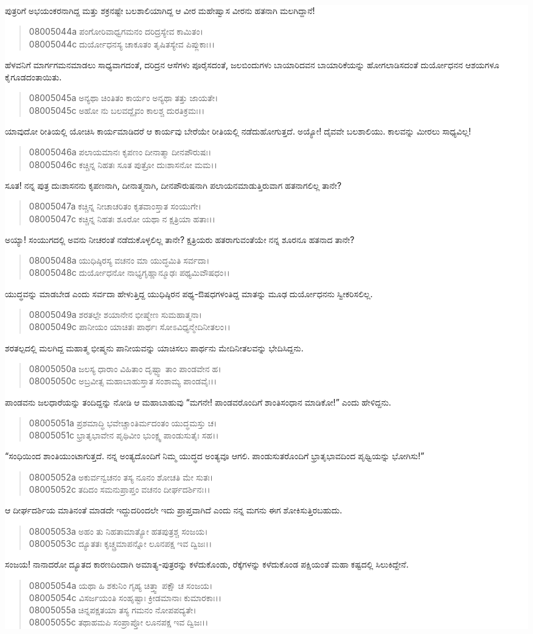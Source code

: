 ಪುತ್ರರಿಗೆ ಅಭಯಂಕರನಾಗಿದ್ದ ಮತ್ತು ಶಕ್ರನಷ್ಟೇ ಬಲಶಾಲಿಯಾಗಿದ್ದ ಆ ವೀರ ಮಹೇಷ್ವಾಸ ವೀರನು ಹತನಾಗಿ ಮಲಗಿದ್ದಾನೆ!

> 08005044a ಪಂಗೋರಿವಾಧ್ವಗಮನಂ ದರಿದ್ರಸ್ಯೇವ ಕಾಮಿತಂ।  
08005044c ದುರ್ಯೋಧನಸ್ಯ ಚಾಕೂತಂ ತೃಷಿತಸ್ಯೇವ ಪಿಪ್ಲುಕಾಃ।।

ಹೆಳವನಿಗೆ ಮಾರ್ಗಗಮನಮಾಡಲು ಸಾಧ್ಯವಾಗದಂತೆ, ದರಿದ್ರನ ಆಸೆಗಳು ಪೂರೈಸದಂತೆ, ಜಲಬಿಂದುಗಳು ಬಾಯಾರಿದವನ ಬಾಯಾರಿಕೆಯನ್ನು ಹೋಗಲಾಡಿಸದಂತೆ ದುರ್ಯೋಧನನ ಆಶಯಗಳೂ ಕೈಗೂಡದಂತಾಯಿತು.

> 08005045a ಅನ್ಯಥಾ ಚಿಂತಿತಂ ಕಾರ್ಯಂ ಅನ್ಯಥಾ ತತ್ತು ಜಾಯತೇ।  
08005045c ಅಹೋ ನು ಬಲವದ್ದೈವಂ ಕಾಲಶ್ಚ ದುರತಿಕ್ರಮಃ।।

ಯಾವುದೋ ರೀತಿಯಲ್ಲಿ ಯೋಚಿಸಿ ಕಾರ್ಯಮಾಡಿದರೆ ಆ ಕಾರ್ಯವು ಬೇರೆಯೇ ರೀತಿಯಲ್ಲಿ ನಡೆದುಹೋಗುತ್ತದೆ. ಅಯ್ಯೋ! ದೈವವೇ ಬಲಶಾಲಿಯು. ಕಾಲವನ್ನು ಮೀರಲು ಸಾಧ್ಯವಿಲ್ಲ!

> 08005046a ಪಲಾಯಮಾನಃ ಕೃಪಣಂ ದೀನಾತ್ಮಾ ದೀನಪೌರುಷಃ।   
08005046c ಕಚ್ಚಿನ್ನ ನಿಹತಃ ಸೂತ ಪುತ್ರೋ ದುಃಶಾಸನೋ ಮಮ।।

ಸೂತ! ನನ್ನ ಪುತ್ರ ದುಃಶಾಸನನು ಕೃಪಣನಾಗಿ, ದೀನಾತ್ಮನಾಗಿ, ದೀನಪೌರುಷನಾಗಿ ಪಲಾಯನಮಾಡುತ್ತಿರುವಾಗ ಹತನಾಗಲಿಲ್ಲ ತಾನೇ?

> 08005047a ಕಚ್ಚಿನ್ನ ನೀಚಾಚರಿತಂ ಕೃತವಾಂಸ್ತಾತ ಸಂಯುಗೇ।  
08005047c ಕಚ್ಚಿನ್ನ ನಿಹತಃ ಶೂರೋ ಯಥಾ ನ ಕ್ಷತ್ರಿಯಾ ಹತಾಃ।।

ಅಯ್ಯಾ! ಸಂಯುಗದಲ್ಲಿ ಅವನು ನೀಚರಂತೆ ನಡೆದುಕೊಳ್ಳಲಿಲ್ಲ ತಾನೇ? ಕ್ಷತ್ರಿಯರು ಹತರಾಗುವಂತೆಯೇ ನನ್ನ ಶೂರನೂ ಹತನಾದ ತಾನೇ?

> 08005048a ಯುಧಿಷ್ಠಿರಸ್ಯ ವಚನಂ ಮಾ ಯುದ್ಧಮಿತಿ ಸರ್ವದಾ।  
08005048c ದುರ್ಯೋಧನೋ ನಾಭ್ಯಗೃಹ್ಣಾನ್ಮೂಢಃ ಪಥ್ಯಮಿವೌಷಧಂ।।

ಯುದ್ಧವನ್ನು ಮಾಡಬೇಡ ಎಂದು ಸರ್ವದಾ ಹೇಳುತ್ತಿದ್ದ ಯುಧಿಷ್ಠಿರನ ಪಥ್ಯ-ಔಷಧಗಳಂತಿದ್ದ ಮಾತನ್ನು ಮೂಢ ದುರ್ಯೋಧನನು ಸ್ವೀಕರಿಸಲಿಲ್ಲ.

> 08005049a ಶರತಲ್ಪೇ ಶಯಾನೇನ ಭೀಷ್ಮೇಣ ಸುಮಹಾತ್ಮನಾ।  
08005049c ಪಾನೀಯಂ ಯಾಚಿತಃ ಪಾರ್ಥಃ ಸೋಽವಿಧ್ಯನ್ಮೇದಿನೀತಲಂ।।

ಶರತಲ್ಪದಲ್ಲಿ ಮಲಗಿದ್ದ ಮಹಾತ್ಮ ಭೀಷ್ಮನು ಪಾನೀಯವನ್ನು ಯಾಚಿಸಲು ಪಾರ್ಥನು ಮೇದಿನೀತಲವನ್ನು ಭೇದಿಸಿದ್ದನು.

> 08005050a ಜಲಸ್ಯ ಧಾರಾಂ ವಿಹಿತಾಂ ದೃಷ್ಟ್ವಾ ತಾಂ ಪಾಂಡವೇನ ಹ।   
08005050c ಅಬ್ರವೀತ್ಸ ಮಹಾಬಾಹುಸ್ತಾತ ಸಂಶಾಮ್ಯ ಪಾಂಡವೈಃ।।

ಪಾಂಡವನು ಜಲಧಾರೆಯನ್ನು ತಂದಿದ್ದನ್ನು ನೋಡಿ ಆ ಮಹಾಬಾಹುವು “ಮಗನೇ! ಪಾಂಡವರೊಂದಿಗೆ ಶಾಂತಿಸಂಧಾನ ಮಾಡಿಕೋ!” ಎಂದು ಹೇಳಿದ್ದನು.

> 08005051a ಪ್ರಶಮಾದ್ಧಿ ಭವೇಚ್ಚಾಂತಿರ್ಮದಂತಂ ಯುದ್ಧಮಸ್ತು ಚ।  
08005051c ಭ್ರಾತೃಭಾವೇನ ಪೃಥಿವೀಂ ಭುಂಕ್ಷ್ವ ಪಾಂಡುಸುತೈಃ ಸಹ।।

“ಸಂಧಿಯಿಂದ ಶಾಂತಿಯುಂಟಾಗುತ್ತದೆ. ನನ್ನ ಅಂತ್ಯದೊಂದಿಗೆ ನಿಮ್ಮ ಯುದ್ಧದ ಅಂತ್ಯವೂ ಆಗಲಿ. ಪಾಂಡುಸುತರೊಂದಿಗೆ ಭ್ರಾತೃಭಾವದಿಂದ ಪೃಥ್ವಿಯನ್ನು ಭೋಗಿಸು!”

> 08005052a ಅಕುರ್ವನ್ವಚನಂ ತಸ್ಯ ನೂನಂ ಶೋಚತಿ ಮೇ ಸುತಃ।  
08005052c ತದಿದಂ ಸಮನುಪ್ರಾಪ್ತಂ ವಚನಂ ದೀರ್ಘದರ್ಶಿನಃ।।

ಆ ದೀರ್ಘದರ್ಶಿಯ ಮಾತಿನಂತೆ ಮಾಡದೇ ಇದ್ದುದರಿಂದಲೇ ಇದು ಪ್ರಾಪ್ತವಾಗಿದೆ ಎಂದು ನನ್ನ ಮಗನು ಈಗ ಶೋಕಿಸುತ್ತಿರಬಹುದು.

> 08005053a ಅಹಂ ತು ನಿಹತಾಮಾತ್ಯೋ ಹತಪುತ್ರಶ್ಚ ಸಂಜಯ।  
08005053c ದ್ಯೂತತಃ ಕೃಚ್ಚ್ರಮಾಪನ್ನೋ ಲೂನಪಕ್ಷ ಇವ ದ್ವಿಜಃ।।

ಸಂಜಯ! ನಾನಾದರೋ ದ್ಯೂತದ ಕಾರಣದಿಂದಾಗಿ ಅಮಾತ್ಯ-ಪುತ್ರರನ್ನು ಕಳೆದುಕೊಂಡು, ರೆಕ್ಕೆಗಳನ್ನು ಕಳೆದುಕೊಂಡ ಪಕ್ಷಿಯಂತೆ ಮಹಾ ಕಷ್ಟದಲ್ಲಿ ಸಿಲುಕಿದ್ದೇನೆ.

> 08005054a ಯಥಾ ಹಿ ಶಕುನಿಂ ಗೃಹ್ಯ ಚಿತ್ತ್ವಾ ಪಕ್ಷೌ ಚ ಸಂಜಯ।  
08005054c ವಿಸರ್ಜಯಂತಿ ಸಂಹೃಷ್ಟಾಃ ಕ್ರೀಡಮಾನಾಃ ಕುಮಾರಕಾಃ।।   
08005055a ಚಿನ್ನಪಕ್ಷತಯಾ ತಸ್ಯ ಗಮನಂ ನೋಪಪದ್ಯತೇ।  
08005055c ತಥಾಹಮಪಿ ಸಂಪ್ರಾಪ್ತೋ ಲೂನಪಕ್ಷ ಇವ ದ್ವಿಜಃ।।
